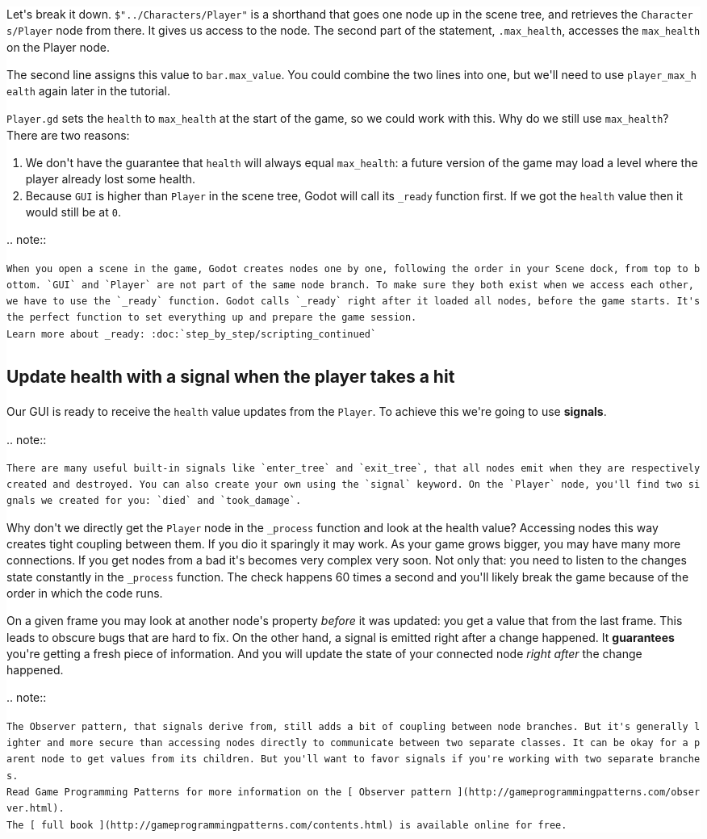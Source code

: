 Let's break it down. `$"../Characters/Player"` is a shorthand that goes one node up in the scene tree, and retrieves the `Characters/Player` node from there. It gives us access to the node. The second part of the statement, `.max_health`, accesses the `max_health` on the Player node.

The second line assigns this value to `bar.max_value`. You could combine the two lines into one, but we'll need to use `player_max_health` again later in the tutorial.


`Player.gd` sets the `health` to `max_health` at the start of the game, so we could work with this. Why do we still use `max_health`? There are two reasons:

1. We don't have the guarantee that `health` will always equal `max_health`: a future version of the game may load a level where the player already lost some health.
2. Because `GUI` is higher than `Player` in the scene tree, Godot will call its `_ready` function first. If we got the `health` value then it would still be at `0`.

.. note::

    When you open a scene in the game, Godot creates nodes one by one, following the order in your Scene dock, from top to bottom. `GUI` and `Player` are not part of the same node branch. To make sure they both exist when we access each other, we have to use the `_ready` function. Godot calls `_ready` right after it loaded all nodes, before the game starts. It's the perfect function to set everything up and prepare the game session.
    Learn more about _ready: :doc:`step_by_step/scripting_continued`

## Update health with a signal when the player takes a hit

Our GUI is ready to receive the `health` value updates from the `Player`. To achieve this we're going to use **signals**.

.. note::

    There are many useful built-in signals like `enter_tree` and `exit_tree`, that all nodes emit when they are respectively created and destroyed. You can also create your own using the `signal` keyword. On the `Player` node, you'll find two signals we created for you: `died` and `took_damage`.

Why don't we directly get the `Player` node in the `_process` function and look at the health value? Accessing nodes this way creates tight coupling between them. If you dio it sparingly it may work. As your game grows bigger, you may have many more connections. If you get nodes from a bad it's becomes very complex very soon. Not only that: you need to listen to the changes state constantly in the `_process` function. The check happens 60 times a second and you'll likely break the game because of the order in which the code runs.

On a given frame you may look at another node's property *before* it was updated: you get a value that from the last frame. This leads to obscure bugs that are hard to fix. On the other hand, a signal is emitted right after a change happened. It **guarantees** you're getting a fresh piece of information. And you will update the state of your connected node *right after* the change happened.

.. note::

    The Observer pattern, that signals derive from, still adds a bit of coupling between node branches. But it's generally lighter and more secure than accessing nodes directly to communicate between two separate classes. It can be okay for a parent node to get values from its children. But you'll want to favor signals if you're working with two separate branches.
    Read Game Programming Patterns for more information on the [ Observer pattern ](http://gameprogrammingpatterns.com/observer.html).
    The [ full book ](http://gameprogrammingpatterns.com/contents.html) is available online for free.

